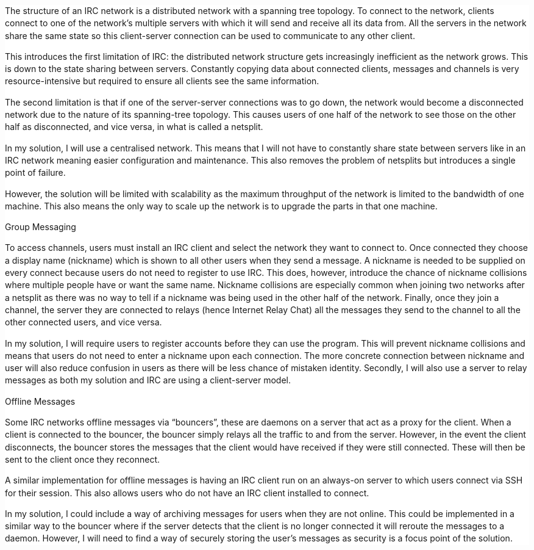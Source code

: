 The structure of an IRC network is a distributed network with a spanning tree topology. To connect to the network, clients connect to one of the network’s multiple servers with which it will send and receive all its data from. All the servers in the network share the same state so this client-server connection can be used to communicate to any other client.

This introduces the first limitation of IRC: the distributed network structure gets increasingly inefficient as the network grows. This is down to the state sharing between servers. Constantly copying data about connected clients, messages and channels is very resource-intensive but required to ensure all clients see the same information.

The second limitation is that if one of the server-server connections was to go down, the network would become a disconnected network due to the nature of its spanning-tree topology. This causes users of one half of the network to see those on the other half as disconnected, and vice versa, in what is called a netsplit.

In my solution, I will use a centralised network. This means that I will not have to constantly share state between servers like in an IRC network meaning easier configuration and maintenance. This also removes the problem of netsplits but introduces a single point of failure.

However, the solution will be limited with scalability as the maximum throughput of the network is limited to the bandwidth of one machine. This also means the only way to scale up the network is to upgrade the parts in that one machine.

Group Messaging

To access channels, users must install an IRC client and select the network they want to connect to. Once connected they choose a display name (nickname) which is shown to all other users when they send a message. A nickname is needed to be supplied on every connect because users do not need to register to use IRC. This does, however, introduce the chance of nickname collisions where multiple people have or want the same name. Nickname collisions are especially common when joining two networks after a netsplit as there was no way to tell if a nickname was being used in the other half of the network. Finally, once they join a channel, the server they are connected to relays (hence Internet Relay Chat) all the messages they send to the channel to all the other connected users, and vice versa.

In my solution, I will require users to register accounts before they can use the program. This will prevent nickname collisions and means that users do not need to enter a nickname upon each connection. The more concrete connection between nickname and user will also reduce confusion in users as there will be less chance of mistaken identity. Secondly, I will also use a server to relay messages as both my solution and IRC are using a client-server model.

Offline Messages

Some IRC networks offline messages via “bouncers”, these are daemons on a server that act as a proxy for the client. When a client is connected to the bouncer, the bouncer simply relays all the traffic to and from the server. However, in the event the client disconnects, the bouncer stores the messages that the client would have received if they were still connected. These will then be sent to the client once they reconnect.

A similar implementation for offline messages is having an IRC client run on an always-on server to which users connect via SSH for their session. This also allows users who do not have an IRC client installed to connect.

In my solution, I could include a way of archiving messages for users when they are not online. This could be implemented in a similar way to the bouncer where if the server detects that the client is no longer connected it will reroute the messages to a daemon. However, I will need to find a way of securely storing the user’s messages as security is a focus point of the solution.
